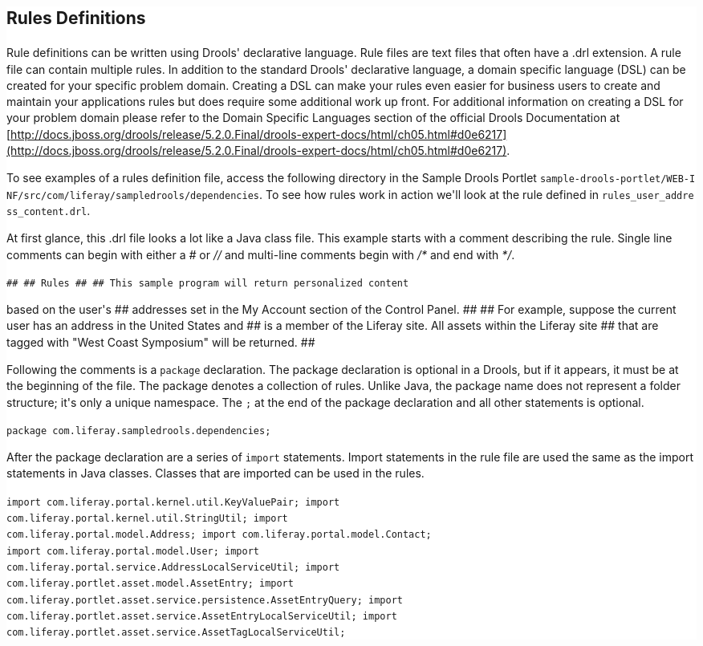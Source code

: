 ## Rules Definitions

Rule definitions can be written using Drools' declarative language. Rule files
are text files that often have a .drl extension. A rule file can contain
multiple rules. In addition to the standard Drools' declarative language, a
domain specific language (DSL) can be created for your specific problem domain.
 Creating a DSL can make your rules even easier for
business users to create and maintain your applications rules but does require
some additional work up front. For additional information on creating a DSL for
your problem domain please refer to the Domain Specific Languages section of the
official Drools Documentation at
[http://docs.jboss.org/drools/release/5.2.0.Final/drools-expert-docs/html/ch05.html#d0e6217](http://docs.jboss.org/drools/release/5.2.0.Final/drools-expert-docs/html/ch05.html#d0e6217). 

To see examples of a rules definition file, access the following directory in
the Sample Drools Portlet
`sample-drools-portlet/WEB-INF/src/com/liferay/sampledrools/dependencies`. To
see how rules work in action we'll look at the rule defined in
`rules_user_address_content.drl`. 

At first glance, this .drl file looks a lot like a Java class file.  This
example starts with a comment describing the rule. Single line comments can
begin with either a *#* or *//* and multi-line comments begin with _/*_ and end
with _*/_. 

	## ## Rules ## ## This sample program will return personalized content
based on the user's ## addresses set in the My Account section of the Control
Panel.  ## ## For example, suppose the current user has an address in the United
States and ## is a member of the Liferay site. All assets within the Liferay
site ## that are tagged with "West Coast Symposium" will be returned.  ##

Following the comments is a `package` declaration. The package declaration is
optional in a Drools, but if it appears, it must be at the beginning of the
file. The package denotes a collection of rules. Unlike Java, the package name
does not represent a folder structure; it's only a unique namespace. The `;` at
the end of the package declaration and all other statements is optional. 

    package com.liferay.sampledrools.dependencies;

After the package declaration are a series of `import` statements. Import
statements in the rule file are used the same as the import statements in Java
classes. Classes that are imported can be used in the rules. 

	import com.liferay.portal.kernel.util.KeyValuePair; import
    com.liferay.portal.kernel.util.StringUtil; import
    com.liferay.portal.model.Address; import com.liferay.portal.model.Contact;
    import com.liferay.portal.model.User; import
    com.liferay.portal.service.AddressLocalServiceUtil; import
    com.liferay.portlet.asset.model.AssetEntry; import
    com.liferay.portlet.asset.service.persistence.AssetEntryQuery; import
    com.liferay.portlet.asset.service.AssetEntryLocalServiceUtil; import
    com.liferay.portlet.asset.service.AssetTagLocalServiceUtil;
